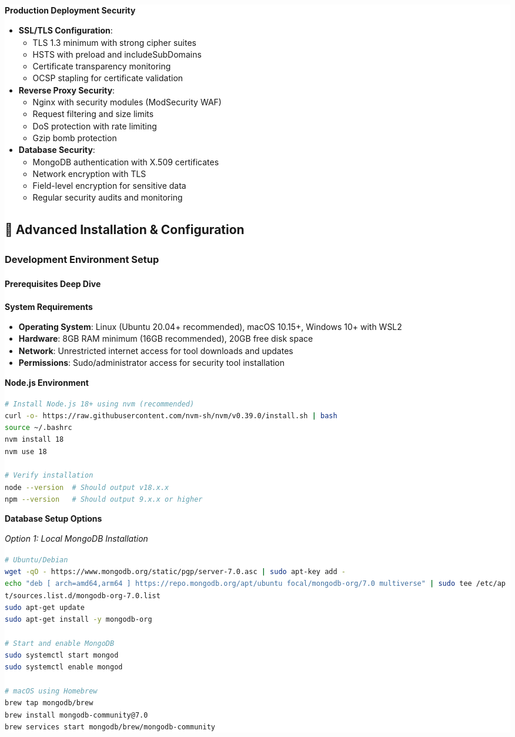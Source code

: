 **Production Deployment Security**
- **SSL/TLS Configuration**: 
  - TLS 1.3 minimum with strong cipher suites
  - HSTS with preload and includeSubDomains
  - Certificate transparency monitoring
  - OCSP stapling for certificate validation
- **Reverse Proxy Security**:
  - Nginx with security modules (ModSecurity WAF)
  - Request filtering and size limits
  - DoS protection with rate limiting
  - Gzip bomb protection
- **Database Security**:
  - MongoDB authentication with X.509 certificates
  - Network encryption with TLS
  - Field-level encryption for sensitive data
  - Regular security audits and monitoring

## 🚀 Advanced Installation & Configuration

### Development Environment Setup

#### Prerequisites Deep Dive

**System Requirements**
- **Operating System**: Linux (Ubuntu 20.04+ recommended), macOS 10.15+, Windows 10+ with WSL2
- **Hardware**: 8GB RAM minimum (16GB recommended), 20GB free disk space
- **Network**: Unrestricted internet access for tool downloads and updates
- **Permissions**: Sudo/administrator access for security tool installation

**Node.js Environment**
```bash
# Install Node.js 18+ using nvm (recommended)
curl -o- https://raw.githubusercontent.com/nvm-sh/nvm/v0.39.0/install.sh | bash
source ~/.bashrc
nvm install 18
nvm use 18

# Verify installation
node --version  # Should output v18.x.x
npm --version   # Should output 9.x.x or higher
```

**Database Setup Options**

*Option 1: Local MongoDB Installation*
```bash
# Ubuntu/Debian
wget -qO - https://www.mongodb.org/static/pgp/server-7.0.asc | sudo apt-key add -
echo "deb [ arch=amd64,arm64 ] https://repo.mongodb.org/apt/ubuntu focal/mongodb-org/7.0 multiverse" | sudo tee /etc/apt/sources.list.d/mongodb-org-7.0.list
sudo apt-get update
sudo apt-get install -y mongodb-org

# Start and enable MongoDB
sudo systemctl start mongod
sudo systemctl enable mongod

# macOS using Homebrew
brew tap mongodb/brew
brew install mongodb-community@7.0
brew services start mongodb/brew/mongodb-community
```
